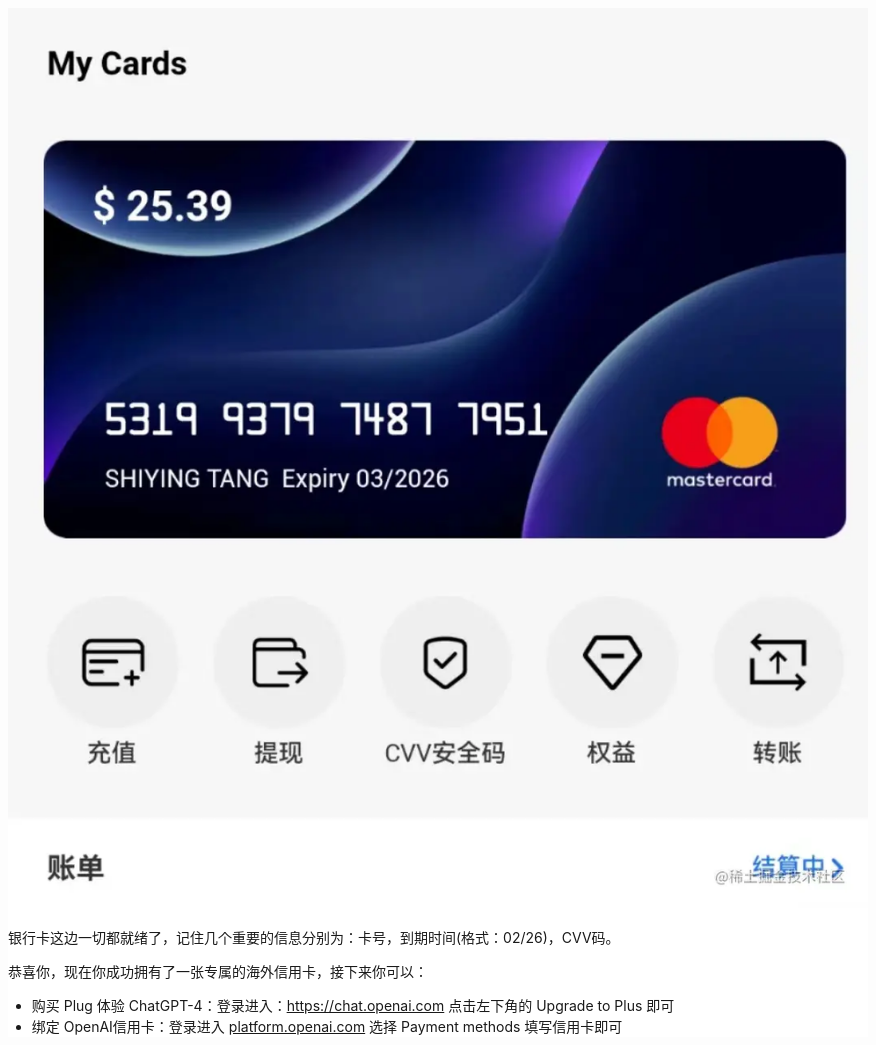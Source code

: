 ![image.png](./assets/注册/f5ad799b666b48128daa245c133cf129.webp)

银行卡这边一切都就绪了，记住几个重要的信息分别为：卡号，到期时间(格式：02/26)，CVV码。

恭喜你，现在你成功拥有了一张专属的海外信用卡，接下来你可以：

- 购买 Plug 体验 ChatGPT-4：登录进入：<https://chat.openai.com> 点击左下角的 Upgrade to Plus 即可
- 绑定 OpenAI信用卡：登录进入 [platform.openai.com](https://platform.openai.com%2Faccount%2Fbilling/payment-methods) 选择 Payment methods 填写信用卡即可
